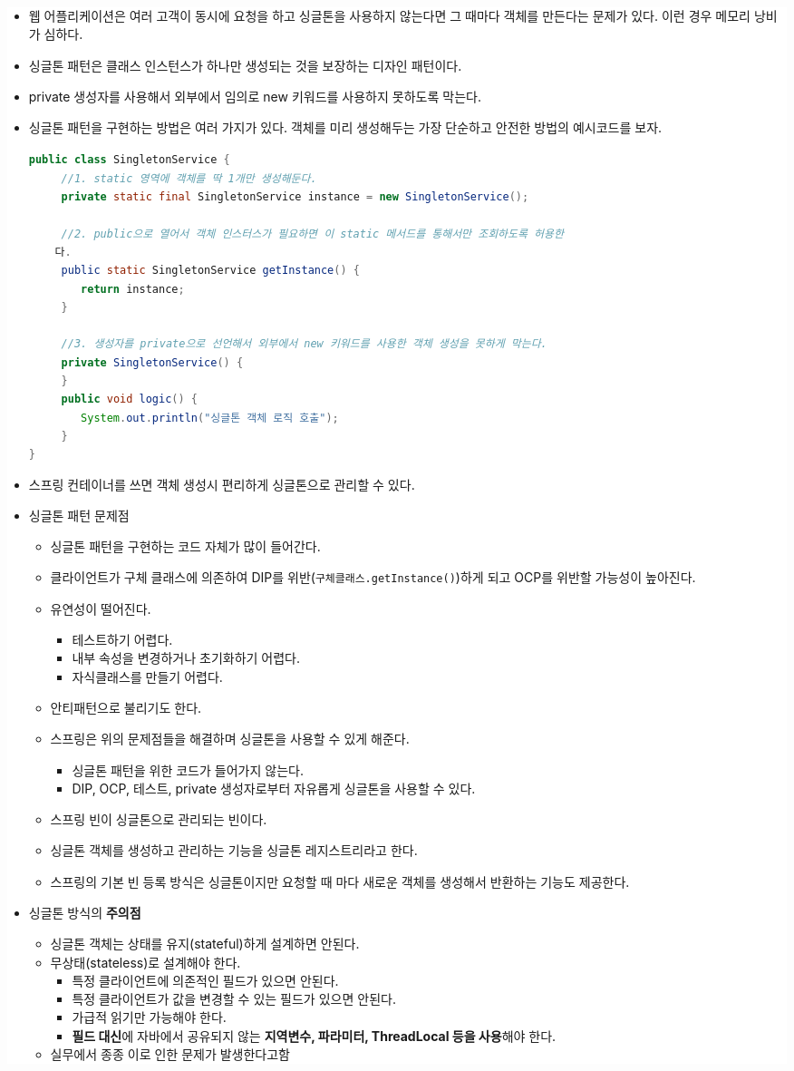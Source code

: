   - 웹 어플리케이션은 여러 고객이 동시에 요청을 하고 싱글톤을 사용하지 않는다면 그 때마다 객체를 만든다는 문제가 있다. 이런 경우 메모리 낭비가 심하다.

  - 싱글톤 패턴은 클래스 인스턴스가 하나만 생성되는 것을 보장하는 디자인 패턴이다.

  - private 생성자를 사용해서 외부에서 임의로 new 키워드를 사용하지 못하도록 막는다.

  - 싱글톤 패턴을 구현하는 방법은 여러 가지가 있다. 객체를 미리 생성해두는 가장 단순하고 안전한 방법의 예시코드를 보자.

    ```java
    public class SingletonService {
         //1. static 영역에 객체를 딱 1개만 생성해둔다.
         private static final SingletonService instance = new SingletonService();
        
         //2. public으로 열어서 객체 인스터스가 필요하면 이 static 메서드를 통해서만 조회하도록 허용한
        다.
         public static SingletonService getInstance() {
         	return instance;
         }
        
         //3. 생성자를 private으로 선언해서 외부에서 new 키워드를 사용한 객체 생성을 못하게 막는다.
         private SingletonService() {
         }
         public void logic() {
         	System.out.println("싱글톤 객체 로직 호출");
         }
    }
    ```

  - 스프링 컨테이너를 쓰면 객체 생성시 편리하게 싱글톤으로 관리할 수 있다.

  

- 싱글톤 패턴 문제점

  - 싱글톤 패턴을 구현하는 코드 자체가 많이 들어간다.
  - 클라이언트가 구체 클래스에 의존하여 DIP를 위반(`구체클래스.getInstance()`)하게 되고 OCP를 위반할 가능성이 높아진다.
  - 유연성이 떨어진다.
    - 테스트하기 어렵다.
    - 내부 속성을 변경하거나 초기화하기 어렵다.
    - 자식클래스를 만들기 어렵다.
  - 안티패턴으로 불리기도 한다.

  - 스프링은 위의 문제점들을 해결하며 싱글톤을 사용할 수 있게 해준다.

    - 싱글톤 패턴을 위한 코드가 들어가지 않는다.
    - DIP, OCP, 테스트, private 생성자로부터 자유롭게 싱글톤을 사용할 수 있다.

  - 스프링 빈이 싱글톤으로 관리되는 빈이다.

  - 싱글톤 객체를 생성하고 관리하는 기능을 싱글톤 레지스트리라고 한다.

  - 스프링의 기본 빈 등록 방식은 싱글톤이지만 요청할 때 마다 새로운 객체를 생성해서 반환하는 기능도 제공한다.

    

- 싱글톤 방식의 **주의점**

  - 싱글톤 객체는 상태를 유지(stateful)하게 설계하면 안된다.
  - 무상태(stateless)로 설계해야 한다.
    - 특정 클라이언트에 의존적인 필드가 있으면 안된다.
    - 특정 클라이언트가 값을 변경할 수 있는 필드가 있으면 안된다.
    - 가급적 읽기만 가능해야 한다.
    - **필드 대신**에 자바에서 공유되지 않는 **지역변수, 파라미터, ThreadLocal 등을 사용**해야 한다.
  - 실무에서 종종 이로 인한 문제가 발생한다고함
  